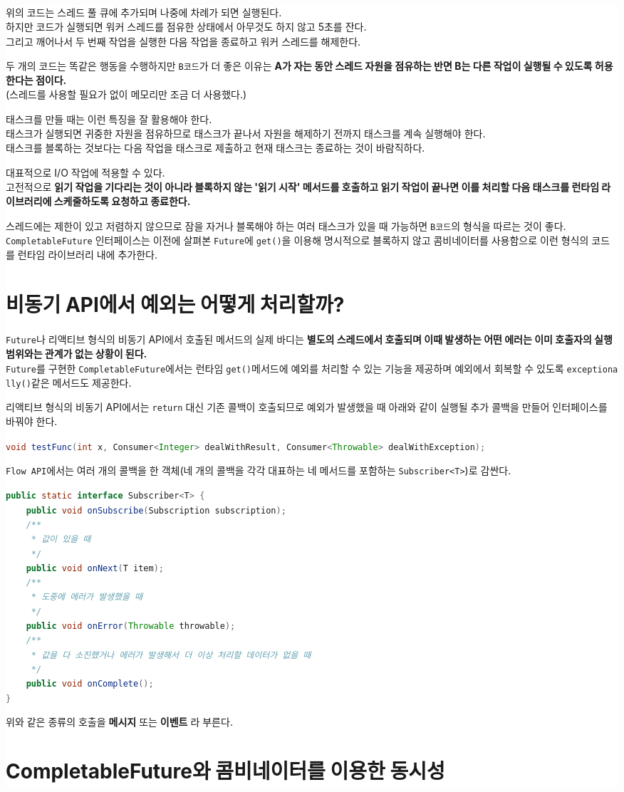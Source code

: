 위의 코드는 스레드 풀 큐에 추가되며 나중에 차례가 되면 실행된다.  
하지만 코드가 실행되면 워커 스레드를 점유한 상태에서 아무것도 하지 않고 5초를 잔다.  
그리고 깨어나서 두 번째 작업을 실행한 다음 작업을 종료하고 워커 스레드를 해제한다.  

두 개의 코드는 똑같은 행동을 수행하지만 `B코드`가 더 좋은 이유는 **A가 자는 동안 스레드 자원을 점유하는 반면 B는 다른 작업이 실행될 수 있도록 허용한다는 점이다.**  
(스레드를 사용할 필요가 없이 메모리만 조금 더 사용했다.)  
  
태스크를 만들 때는 이런 특징을 잘 활용해야 한다.  
태스크가 실행되면 귀중한 자원을 점유하므로 태스크가 끝나서 자원을 해제하기 전까지 태스크를 계속 실행해야 한다.  
태스크를 블록하는 것보다는 다음 작업을 태스크로 제출하고 현재 태스크는 종료하는 것이 바람직하다.  
  
대표적으로 I/O 작업에 적용할 수 있다.  
고전적으로 **읽기 작업을 기다리는 것이 아니라 블록하지 않는 '읽기 시작' 메서드를 호출하고 읽기 작업이 끝나면 이를 처리할 다음 태스크를 런타임 라이브러리에 스케줄하도록 요청하고 종료한다.**  
  
스레드에는 제한이 있고 저렴하지 않으므로 잠을 자거나 블록해야 하는 여러 태스크가 있을 때 가능하면 `B코드`의 형식을 따르는 것이 좋다.  
`CompletableFuture` 인터페이스는 이전에 살펴본 `Future`에 `get()`을 이용해 명시적으로 블록하지 않고 콤비네이터를 사용함으로 이런 형식의 코드를 런타임 라이브러리 내에 추가한다.  

# 비동기 API에서 예외는 어떻게 처리할까?

`Future`나 리액티브 형식의 비동기 API에서 호출된 메서드의 실제 바디는 **별도의 스레드에서 호출되며 이때 발생하는 어떤 에러는 이미 호출자의 실행 범위와는 관계가 없는 상황이 된다.**  
`Future`를 구현한 `CompletableFuture`에서는 런타임 `get()`메서드에 예외를 처리할 수 있는 기능을 제공하며 예외에서 회복할 수 있도록 `exceptionally()`같은 메서드도 제공한다.  
  
리액티브 형식의 비동기 API에서는 `return` 대신 기존 콜백이 호출되므로 예외가 발생했을 때 아래와 같이 실행될 추가 콜백을 만들어 인터페이스를 바꿔야 한다.  
  
```java
void testFunc(int x, Consumer<Integer> dealWithResult, Consumer<Throwable> dealWithException);
```

`Flow API`에서는 여러 개의 콜백을 한 객체(네 개의 콜백을 각각 대표하는 네 메서드를 포함하는 `Subscriber<T>`)로 감싼다.  

```java
public static interface Subscriber<T> {
    public void onSubscribe(Subscription subscription);
    /**
     * 값이 있을 때
     */
    public void onNext(T item);
    /**
     * 도중에 에러가 발생했을 때
     */
    public void onError(Throwable throwable);
    /**
     * 값을 다 소진했거나 에러가 발생해서 더 이상 처리할 데이터가 없을 때
     */
    public void onComplete();
}
```

위와 같은 종류의 호출을 **메시지** 또는 **이벤트** 라 부른다.  

# CompletableFuture와 콤비네이터를 이용한 동시성
